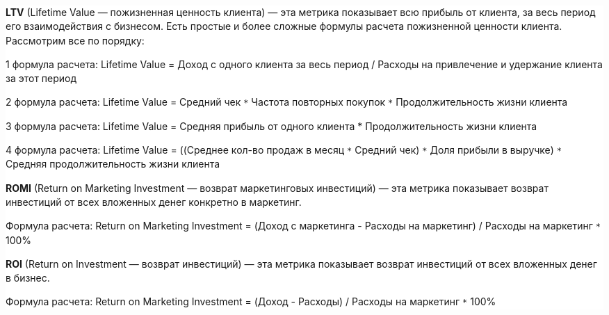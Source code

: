 __LTV__ (Lifetime Value — пожизненная ценность клиента) — эта метрика показывает всю прибыль от клиента, за весь период его взаимодействия с бизнесом. Есть простые и более сложные формулы расчета пожизненной ценности клиента. Рассмотрим все по порядку:

1 формула расчета: Lifetime Value = Доход с одного клиента за весь период / Расходы на привлечение и удержание клиента за этот период

2 формула расчета: Lifetime Value = Средний чек `*` Частота повторных покупок `*` Продолжительность жизни клиента

3 формула расчета: Lifetime Value = Средняя прибыль от одного клиента * Продолжительность жизни клиента

4 формула расчета: Lifetime Value = ((Среднее кол-во продаж в месяц `*` Средний чек) `*` Доля прибыли в выручке) `*` Средняя продолжительность жизни клиента

__ROMI__ (Return on Marketing Investment — возврат маркетинговых инвестиций) — эта метрика показывает возврат инвестиций от всех вложенных денег конкретно в маркетинг.

Формула расчета: Return on Marketing Investment = (Доход с маркетинга - Расходы на маркетинг) / Расходы на маркетинг `*` 100%

__ROI__ (Return on Investment — возврат инвестиций) — эта метрика показывает возврат инвестиций от всех вложенных денег в бизнес.

Формула расчета: Return on Marketing Investment = (Доход - Расходы) / Расходы на маркетинг `*` 100%
